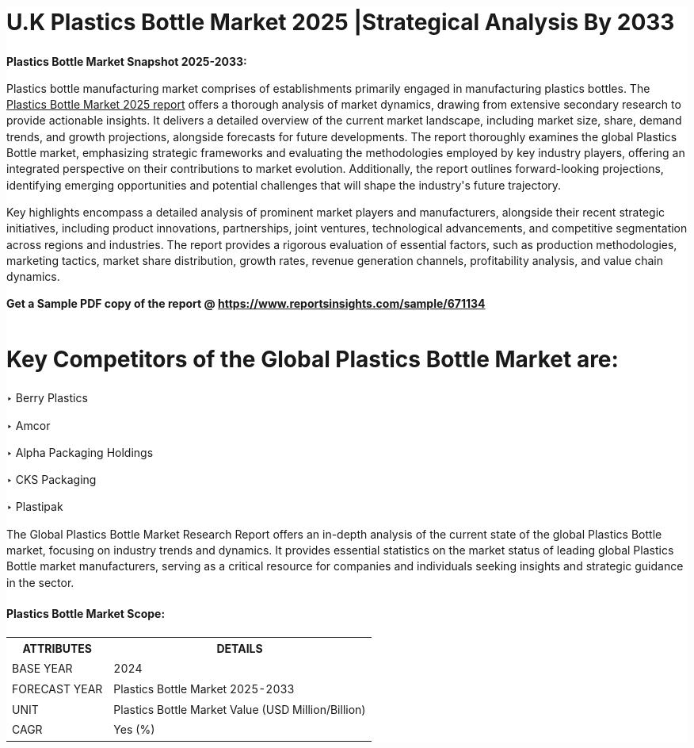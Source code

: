 # U.K Plastics Bottle Market 2025 |Strategical Analysis By 2033

<strong>Plastics Bottle Market Snapshot 2025-2033:</strong>

Plastics bottle manufacturing market comprises of establishments primarily engaged in manufacturing plastics bottles. The <a href=https://www.reportsinsights.com/sample/671134>Plastics Bottle Market 2025 report</a> offers a thorough analysis of market dynamics, drawing from extensive secondary research to provide actionable insights. It delivers a detailed overview of the current market landscape, including market size, share, demand trends, and growth projections, alongside forecasts for future developments. The report thoroughly examines the global Plastics Bottle market, emphasizing strategic frameworks and evaluating the methodologies employed by key industry players, offering an integrated perspective on their contributions to market evolution. Additionally, the report outlines forward-looking projections, identifying emerging opportunities and potential challenges that will shape the industry's future trajectory.

Key highlights encompass a detailed analysis of prominent market players and manufacturers, alongside their recent strategic initiatives, including product innovations, partnerships, joint ventures, technological advancements, and competitive segmentation across regions and industries. The report provides a rigorous evaluation of essential factors, such as production methodologies, marketing tactics, market share distribution, growth rates, revenue generation channels, profitability analysis, and value chain dynamics.

<strong>Get a Sample PDF copy of the report @ <a href=https://www.reportsinsights.com/sample/671134>https://www.reportsinsights.com/sample/671134</a></strong>

# <strong>Key Competitors of the Global Plastics Bottle Market are:</strong>

‣ Berry Plastics

‣ Amcor

‣ Alpha Packaging Holdings

‣ CKS Packaging

‣ Plastipak

The Global Plastics Bottle Market Research Report offers an in-depth analysis of the current state of the global Plastics Bottle market, focusing on industry trends and dynamics. It provides essential statistics on the market status of leading global Plastics Bottle market manufacturers, serving as a critical resource for companies and individuals seeking insights and strategic guidance in the sector.

<h4>Plastics Bottle Market Scope:</h4>
<table>
<tr>
<th>ATTRIBUTES</th>
<th>DETAILS</th>
</tr>
<tr>
<td>BASE YEAR</td>
<td>2024</td>
</tr>
<tr>
<td>FORECAST YEAR</td>
<td>Plastics Bottle Market 2025-2033</td>
</tr>
<tr>
<td>UNIT</td>
<td>Plastics Bottle Market Value (USD Million/Billion)</td>
<tr>
<td>CAGR</td>
<td>Yes (%)</td>
</tr>